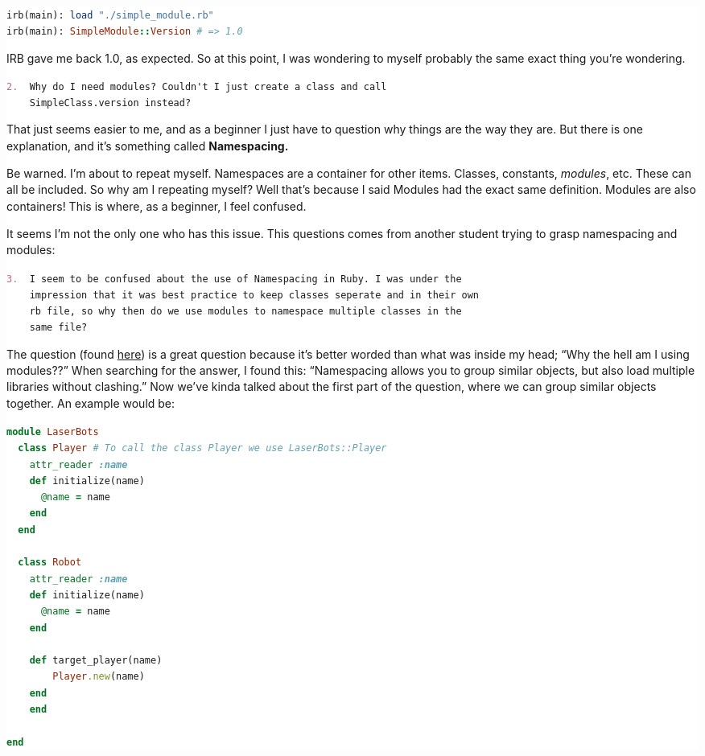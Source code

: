 ```ruby
irb(main): load "./simple_module.rb"
irb(main): SimpleModule::Version # => 1.0
```

IRB gave me back 1.0, as expected. So at this point, I was wondering to myself probably the same exact thing you’re wondering.

```md
2.  Why do I need modules? Couldn't I just create a class and call
    SimpleClass.version instead?
```

That just seems easier to me, and as a beginner I just have to question why things are the way they are. But there is one explanation, and it’s something called **Namespacing.**

Be warned. I’m about to repeat myself. Namespaces are a container for other items. Classes, constants, _modules_, etc. These can all be included. So why am I repeating myself? Well that’s because I said Modules had the exact same definition. Modules are also containers! This is where, as a beginner, I feel confused.

It seems I’m not the only one who has this issue. This questions comes from another student trying to grasp namespacing and modules:

```md
3.  I seem to be confused about the use of Namespacing in Ruby. I was under the
    impression that it was best practice to keep classes seperate and in their own
    rb file, so why then do we use modules to namespace multiple classes in the
    same file?
```

The question (found [here](https://teamtreehouse.com/community/namespacing-in-ruby)) is a great question because it’s better worded than what was inside my head; “Why the hell am I using modules??” When searching for the answer, I found this:
“Namespacing allows you to group similar objects, but also load multiple libraries without clashing.”
Now we’ve kinda talked about the first part of the question, where we can group similar objects together. An example would be:

```ruby
module LaserBots
  class Player # To call the class Player we use LaserBots::Player
	attr_reader :name
	def initialize(name)
	  @name = name
	end
  end

  class Robot
	attr_reader :name
	def initialize(name)
	  @name = name
	end

	def target_player(name)
		Player.new(name)
	end
	end

end
```
